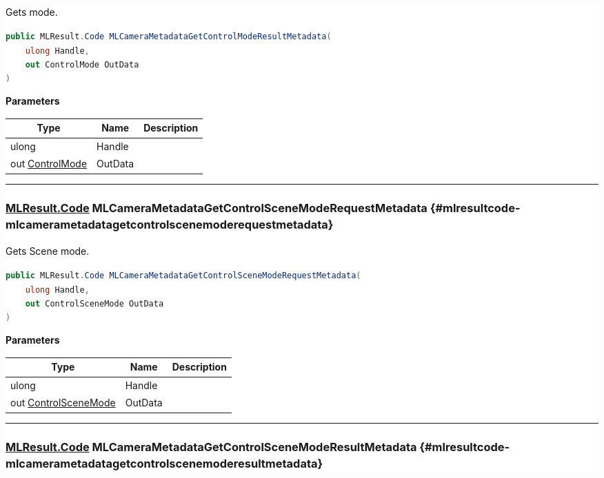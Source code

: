 Gets mode. 

```csharp
public MLResult.Code MLCameraMetadataGetControlModeResultMetadata(
    ulong Handle,
    out ControlMode OutData
)
```


**Parameters**

| Type | Name  | Description  | 
|--|--|--|
| ulong |Handle||
| out [ControlMode](/versioned_docs/version-22-Feb-2023/unity-api/api/UnityEngine.XR.MagicLeap/MLCameraBase/Metadata/UnityEngine.XR.MagicLeap.MLCameraBase.Metadata.md#enums-controlmode) |OutData||






-----------

### [MLResult.Code](/versioned_docs/version-22-Feb-2023/unity-api/api/UnityEngine.XR.MagicLeap/UnityEngine.XR.MagicLeap.MLResult.md#enums-code) MLCameraMetadataGetControlSceneModeRequestMetadata {#mlresultcode-mlcamerametadatagetcontrolscenemoderequestmetadata}

Gets Scene mode. 

```csharp
public MLResult.Code MLCameraMetadataGetControlSceneModeRequestMetadata(
    ulong Handle,
    out ControlSceneMode OutData
)
```


**Parameters**

| Type | Name  | Description  | 
|--|--|--|
| ulong |Handle||
| out [ControlSceneMode](/versioned_docs/version-22-Feb-2023/unity-api/api/UnityEngine.XR.MagicLeap/MLCameraBase/Metadata/UnityEngine.XR.MagicLeap.MLCameraBase.Metadata.md#enums-controlscenemode) |OutData||






-----------

### [MLResult.Code](/versioned_docs/version-22-Feb-2023/unity-api/api/UnityEngine.XR.MagicLeap/UnityEngine.XR.MagicLeap.MLResult.md#enums-code) MLCameraMetadataGetControlSceneModeResultMetadata {#mlresultcode-mlcamerametadatagetcontrolscenemoderesultmetadata}
